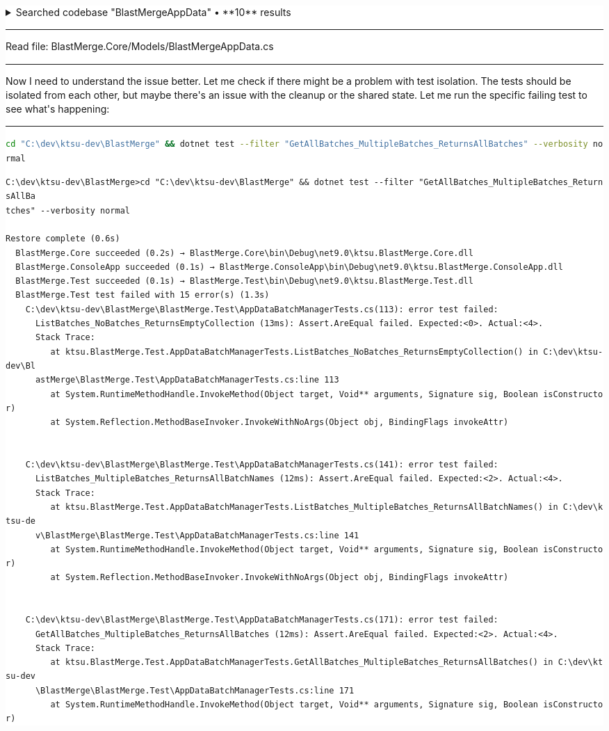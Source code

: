 
<details><summary>Searched codebase "BlastMergeAppData" • **10** results</summary></details>

---

Read file: BlastMerge.Core/Models/BlastMergeAppData.cs

---

Now I need to understand the issue better. Let me check if there might be a problem with test isolation. The tests should be isolated from each other, but maybe there's an issue with the cleanup or the shared state. Let me run the specific failing test to see what's happening:

---

```bash
cd "C:\dev\ktsu-dev\BlastMerge" && dotnet test --filter "GetAllBatches_MultipleBatches_ReturnsAllBatches" --verbosity normal
```

```
C:\dev\ktsu-dev\BlastMerge>cd "C:\dev\ktsu-dev\BlastMerge" && dotnet test --filter "GetAllBatches_MultipleBatches_ReturnsAllBa
tches" --verbosity normal

Restore complete (0.6s)
  BlastMerge.Core succeeded (0.2s) → BlastMerge.Core\bin\Debug\net9.0\ktsu.BlastMerge.Core.dll
  BlastMerge.ConsoleApp succeeded (0.1s) → BlastMerge.ConsoleApp\bin\Debug\net9.0\ktsu.BlastMerge.ConsoleApp.dll
  BlastMerge.Test succeeded (0.1s) → BlastMerge.Test\bin\Debug\net9.0\ktsu.BlastMerge.Test.dll
  BlastMerge.Test test failed with 15 error(s) (1.3s)
    C:\dev\ktsu-dev\BlastMerge\BlastMerge.Test\AppDataBatchManagerTests.cs(113): error test failed:
      ListBatches_NoBatches_ReturnsEmptyCollection (13ms): Assert.AreEqual failed. Expected:<0>. Actual:<4>. 
      Stack Trace:
         at ktsu.BlastMerge.Test.AppDataBatchManagerTests.ListBatches_NoBatches_ReturnsEmptyCollection() in C:\dev\ktsu-dev\Bl
      astMerge\BlastMerge.Test\AppDataBatchManagerTests.cs:line 113
         at System.RuntimeMethodHandle.InvokeMethod(Object target, Void** arguments, Signature sig, Boolean isConstructor)    
         at System.Reflection.MethodBaseInvoker.InvokeWithNoArgs(Object obj, BindingFlags invokeAttr)


    C:\dev\ktsu-dev\BlastMerge\BlastMerge.Test\AppDataBatchManagerTests.cs(141): error test failed:
      ListBatches_MultipleBatches_ReturnsAllBatchNames (12ms): Assert.AreEqual failed. Expected:<2>. Actual:<4>.
      Stack Trace:
         at ktsu.BlastMerge.Test.AppDataBatchManagerTests.ListBatches_MultipleBatches_ReturnsAllBatchNames() in C:\dev\ktsu-de
      v\BlastMerge\BlastMerge.Test\AppDataBatchManagerTests.cs:line 141
         at System.RuntimeMethodHandle.InvokeMethod(Object target, Void** arguments, Signature sig, Boolean isConstructor)    
         at System.Reflection.MethodBaseInvoker.InvokeWithNoArgs(Object obj, BindingFlags invokeAttr)


    C:\dev\ktsu-dev\BlastMerge\BlastMerge.Test\AppDataBatchManagerTests.cs(171): error test failed:
      GetAllBatches_MultipleBatches_ReturnsAllBatches (12ms): Assert.AreEqual failed. Expected:<2>. Actual:<4>.
      Stack Trace:
         at ktsu.BlastMerge.Test.AppDataBatchManagerTests.GetAllBatches_MultipleBatches_ReturnsAllBatches() in C:\dev\ktsu-dev
      \BlastMerge\BlastMerge.Test\AppDataBatchManagerTests.cs:line 171
         at System.RuntimeMethodHandle.InvokeMethod(Object target, Void** arguments, Signature sig, Boolean isConstructor)    
```